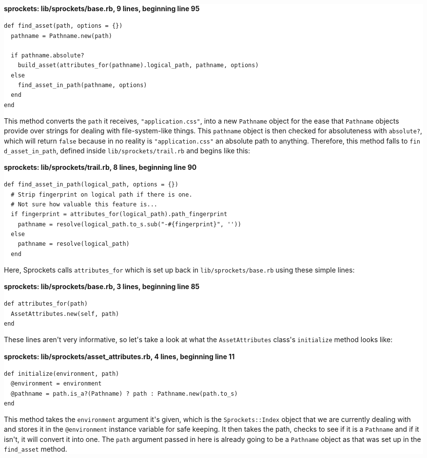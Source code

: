 

**sprockets: lib/sprockets/base.rb, 9 lines, beginning line 95**
    
    def find_asset(path, options = {})
      pathname = Pathname.new(path)
    
      if pathname.absolute?
        build_asset(attributes_for(pathname).logical_path, pathname, options)
      else
        find_asset_in_path(pathname, options)
      end
    end

This method converts the `path` it receives, `"application.css"`, into a new `Pathname` object for the ease that `Pathname` objects provide over strings for dealing with file-system-like things. This `pathname` object is then checked for absoluteness with `absolute?`, which will return `false` because in no reality is `"application.css"` an absolute path to anything. Therefore, this method falls to `find_asset_in_path`, defined inside `lib/sprockets/trail.rb` and begins like this:



**sprockets: lib/sprockets/trail.rb, 8 lines, beginning line 90**
    
    def find_asset_in_path(logical_path, options = {})
      # Strip fingerprint on logical path if there is one.
      # Not sure how valuable this feature is...
      if fingerprint = attributes_for(logical_path).path_fingerprint
        pathname = resolve(logical_path.to_s.sub("-#{fingerprint}", ''))
      else
        pathname = resolve(logical_path)
      end

Here, Sprockets calls `attributes_for` which is set up back in `lib/sprockets/base.rb` using these simple lines:



**sprockets: lib/sprockets/base.rb, 3 lines, beginning line 85**
    
    def attributes_for(path)
      AssetAttributes.new(self, path)
    end

These lines aren't very informative, so let's take a look at what the `AssetAttributes` class's `initialize` method looks like:



**sprockets: lib/sprockets/asset_attributes.rb, 4 lines, beginning line 11**
    
    def initialize(environment, path)
      @environment = environment
      @pathname = path.is_a?(Pathname) ? path : Pathname.new(path.to_s)
    end

This method takes the `environment` argument it's given, which is the `Sprockets::Index` object that we are currently dealing with and stores it in the `@environment` instance variable for safe keeping. It then takes the path, checks to see if it is a `Pathname` and if it isn't, it will convert it into one. The `path` argument passed in here is already going to be a `Pathname` object as that was set up in the `find_asset` method.
